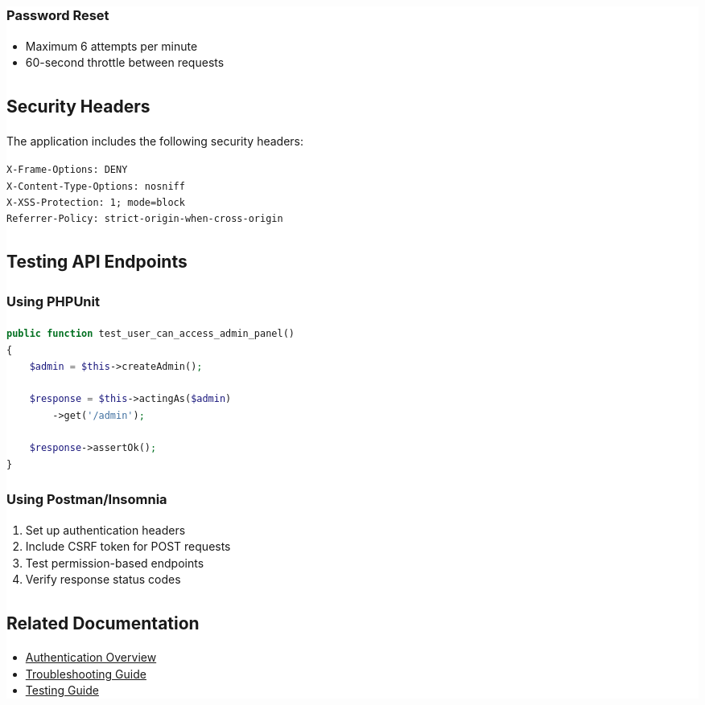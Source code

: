 ### Password Reset
- Maximum 6 attempts per minute
- 60-second throttle between requests

## Security Headers

The application includes the following security headers:

```http
X-Frame-Options: DENY
X-Content-Type-Options: nosniff
X-XSS-Protection: 1; mode=block
Referrer-Policy: strict-origin-when-cross-origin
```

## Testing API Endpoints

### Using PHPUnit
```php
public function test_user_can_access_admin_panel()
{
    $admin = $this->createAdmin();
    
    $response = $this->actingAs($admin)
        ->get('/admin');
    
    $response->assertOk();
}
```

### Using Postman/Insomnia
1. Set up authentication headers
2. Include CSRF token for POST requests
3. Test permission-based endpoints
4. Verify response status codes

## Related Documentation
- [Authentication Overview](README.md)
- [Troubleshooting Guide](troubleshooting.md)
- [Testing Guide](../testing/authentication-tests.md)
